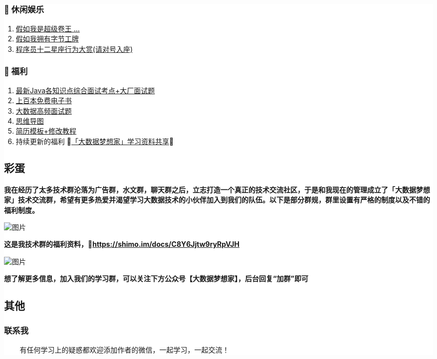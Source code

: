 



### 🍹 休闲娱乐
1. [假如我是超级卷王 ... ](https://mp.weixin.qq.com/s?__biz=Mzk0MTI0OTI1NA==&mid=2247496630&idx=1&sn=ee9cd0aab500c279938326bf8ae5401c&chksm=c2d7f43ff5a07d2990f8f966078ab254b3d1aa73d83f8875f0dcf597770a047230842c3efa51&token=2075738930&lang=zh_CN#rd)
2. [假如我拥有字节工牌](https://mp.weixin.qq.com/s?__biz=Mzk0MTI0OTI1NA==&mid=2247497195&idx=1&sn=c81d3b138587afde29055651d45e5886&chksm=c2d7f262f5a07b749001a5832573c225df9c743a19add0e4092e86903661280d2ecef839422f&token=231732813&lang=zh_CN#rd)
3. [程序员十二星座行为大赏(请对号入座)](https://mp.weixin.qq.com/s?__biz=Mzk0MTI0OTI1NA==&mid=2247497615&idx=1&sn=8719d3fe0c4f7c6328e452f903b578df&chksm=c2d7f006f5a079105c48ff235e8c8dbf7b412710c778c7b6c3e91390d9a392cd06eb7dd35c6d&token=231732813&lang=zh_CN#rd)


###  🍈 福利

1. [最新Java各知识点综合面试考点+大厂面试题](https://github.com/BigDataScholar/TheKingOfBigData/tree/master/resources/Java%E9%9D%A2%E8%AF%95%E9%A2%98)
2. [上百本免费电子书](https://github.com/BigDataScholar/TheKingOfBigData/tree/master/resources/%E5%85%8D%E8%B4%B9%E7%9A%84%E7%94%B5%E5%AD%90%E4%B9%A6)
3. [大数据高频面试题](https://github.com/BigDataScholar/TheKingOfBigData/tree/master/resources/%E5%A4%A7%E6%95%B0%E6%8D%AE%E9%9D%A2%E8%AF%95%E9%A2%98)
4. [思维导图](https://github.com/BigDataScholar/TheKingOfBigData/tree/master/resources/%E6%80%9D%E7%BB%B4%E5%AF%BC%E5%9B%BE)
5. [简历模板+修改教程](https://github.com/BigDataScholar/TheKingOfBigData/tree/master/resources/%E7%AE%80%E5%8E%86%E6%A8%A1%E6%9D%BF)
6. 持续更新的福利 🚀[「大数据梦想家」学习资料共享](https://shimo.im/docs/C8Y6Jjtw9ryRpVJH)🚀


## 彩蛋

 **我在经历了太多技术群沦落为广告群，水文群，聊天群之后，立志打造一个真正的技术交流社区，于是和我现在的管理成立了「大数据梦想家」技术交流群，希望有更多热爱并渴望学习大数据技术的小伙伴加入到我们的队伍。以下是部分群规，群里设置有严格的制度以及不错的福利制度。** 

 ![图片](https://mmbiz.qpic.cn/sz_mmbiz_png/BFibC8wtke3uxQnibqTIOJwsYIaaApsR0Iyu6s69YPhxwgiaJpKrBSeszRiaqm81N1fEGGde5FMkQqIxgxBSqdibljg/640?wx_fmt=png&tp=webp&wxfrom=5&wx_lazy=1&wx_co=1) 

  

**这是我技术群的福利资料，🚀https://shimo.im/docs/C8Y6Jjtw9ryRpVJH**

 ![图片](https://mmbiz.qpic.cn/sz_mmbiz_png/BFibC8wtke3uxQnibqTIOJwsYIaaApsR0Iueuj35q8DEycscBYoUmp4pVn4tBUUHSF4czfRSSIJsrzuicmscaGWHw/640?wx_fmt=png&tp=webp&wxfrom=5&wx_lazy=1&wx_co=1) 



**想了解更多信息，加入我们的学习群，可以关注下方公众号【大数据梦想家】，后台回复“**加群**”即可** 




 ## 其他

### 联系我

&nbsp;&nbsp;&nbsp;&nbsp;&nbsp;&nbsp;&nbsp;&nbsp;有任何学习上的疑惑都欢迎添加作者的微信，一起学习，一起交流！
